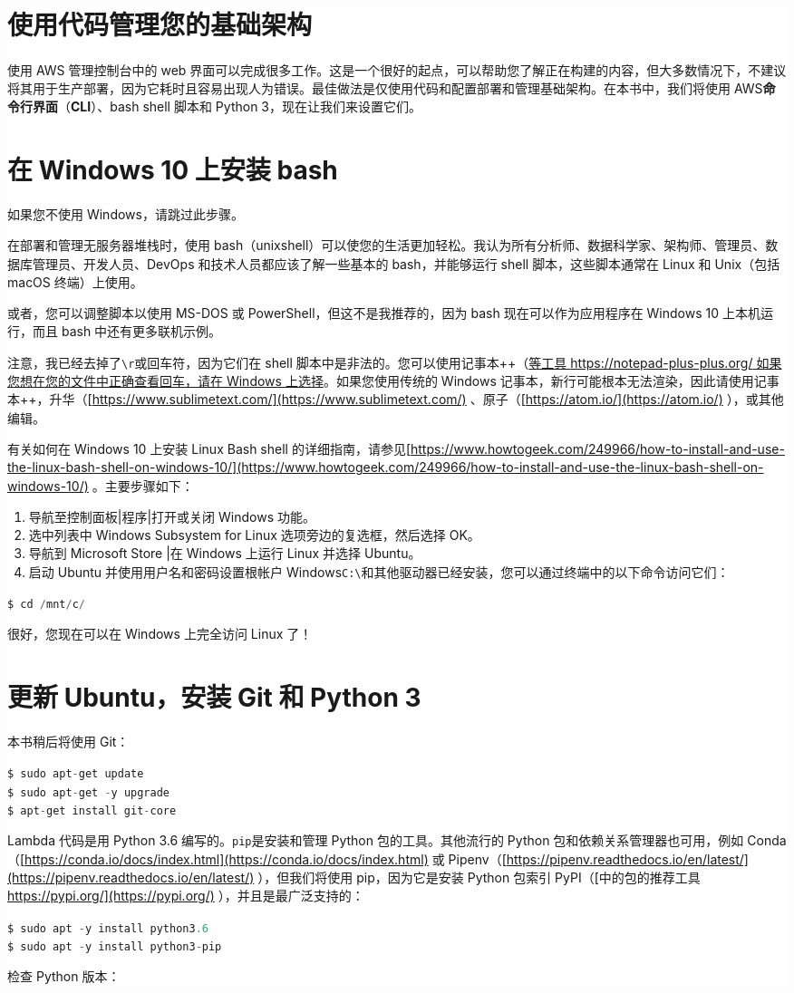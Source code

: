# 使用代码管理您的基础架构

使用 AWS 管理控制台中的 web 界面可以完成很多工作。这是一个很好的起点，可以帮助您了解正在构建的内容，但大多数情况下，不建议将其用于生产部署，因为它耗时且容易出现人为错误。最佳做法是仅使用代码和配置部署和管理基础架构。在本书中，我们将使用 AWS**命令行界面**（**CLI**）、bash shell 脚本和 Python 3，现在让我们来设置它们。

# 在 Windows 10 上安装 bash

如果您不使用 Windows，请跳过此步骤。

在部署和管理无服务器堆栈时，使用 bash（unixshell）可以使您的生活更加轻松。我认为所有分析师、数据科学家、架构师、管理员、数据库管理员、开发人员、DevOps 和技术人员都应该了解一些基本的 bash，并能够运行 shell 脚本，这些脚本通常在 Linux 和 Unix（包括 macOS 终端）上使用。

或者，您可以调整脚本以使用 MS-DOS 或 PowerShell，但这不是我推荐的，因为 bash 现在可以作为应用程序在 Windows 10 上本机运行，而且 bash 中还有更多联机示例。

注意，我已经去掉了`\r`或回车符，因为它们在 shell 脚本中是非法的。您可以使用记事本++（[等工具 https://notepad-plus-plus.org/ 如果您想在您的文件中正确查看回车，请在 Windows 上选择](https://notepad-plus-plus.org/)。如果您使用传统的 Windows 记事本，新行可能根本无法渲染，因此请使用记事本++，升华（[https://www.sublimetext.com/](https://www.sublimetext.com/) 、原子（[https://atom.io/](https://atom.io/) ），或其他编辑。

有关如何在 Windows 10 上安装 Linux Bash shell 的详细指南，请参见[https://www.howtogeek.com/249966/how-to-install-and-use-the-linux-bash-shell-on-windows-10/](https://www.howtogeek.com/249966/how-to-install-and-use-the-linux-bash-shell-on-windows-10/) 。主要步骤如下：

1.  导航至控制面板|程序|打开或关闭 Windows 功能。
2.  选中列表中 Windows Subsystem for Linux 选项旁边的复选框，然后选择 OK。
3.  导航到 Microsoft Store |在 Windows 上运行 Linux 并选择 Ubuntu。
4.  启动 Ubuntu 并使用用户名和密码设置根帐户 Windows`C:\`和其他驱动器已经安装，您可以通过终端中的以下命令访问它们：

```py
$ cd /mnt/c/
```

很好，您现在可以在 Windows 上完全访问 Linux 了！

# 更新 Ubuntu，安装 Git 和 Python 3

本书稍后将使用 Git：

```py
$ sudo apt-get update
$ sudo apt-get -y upgrade
$ apt-get install git-core
```

Lambda 代码是用 Python 3.6 编写的。`pip`是安装和管理 Python 包的工具。其他流行的 Python 包和依赖关系管理器也可用，例如 Conda（[https://conda.io/docs/index.html](https://conda.io/docs/index.html) 或 Pipenv（[https://pipenv.readthedocs.io/en/latest/](https://pipenv.readthedocs.io/en/latest/) ），但我们将使用 pip，因为它是安装 Python 包索引 PyPI（[中的包的推荐工具 https://pypi.org/](https://pypi.org/) ），并且是最广泛支持的：

```py
$ sudo apt -y install python3.6
$ sudo apt -y install python3-pip
```

检查 Python 版本：
